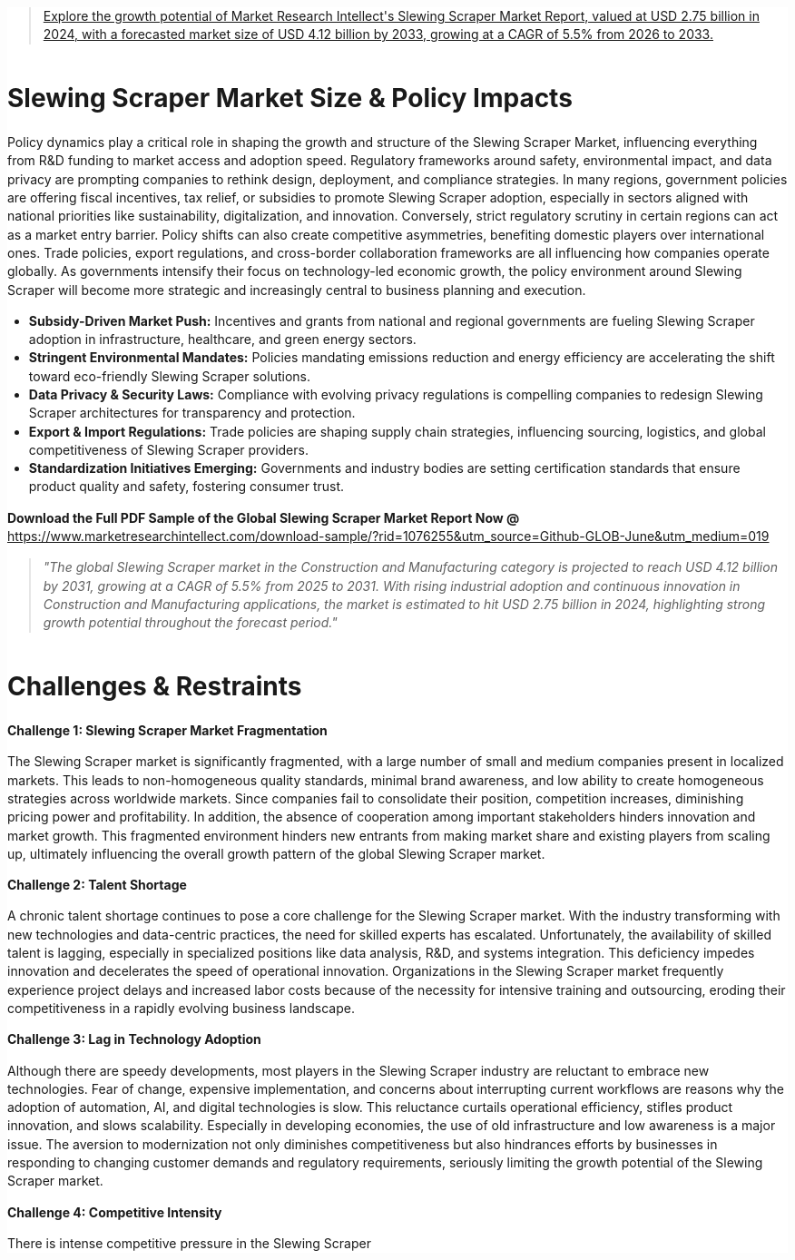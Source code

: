<blockquote class="w-auto"><p><a href="https://www.marketresearchintellect.com/download-sample/?rid=1076255&amp;utm_source=Github-GLOB-June&amp;utm_medium=019">Explore the growth potential of Market Research Intellect's Slewing Scraper Market Report, valued at USD 2.75 billion in 2024, with a forecasted market size of USD 4.12 billion by 2033, growing at a CAGR of 5.5% from 2026 to 2033.</a></p></blockquote><p><h1>Slewing Scraper Market Size & Policy Impacts</h1><p>Policy dynamics play a critical role in shaping the growth and structure of the Slewing Scraper Market, influencing everything from R&D funding to market access and adoption speed. Regulatory frameworks around safety, environmental impact, and data privacy are prompting companies to rethink design, deployment, and compliance strategies. In many regions, government policies are offering fiscal incentives, tax relief, or subsidies to promote Slewing Scraper adoption, especially in sectors aligned with national priorities like sustainability, digitalization, and innovation. Conversely, strict regulatory scrutiny in certain regions can act as a market entry barrier. Policy shifts can also create competitive asymmetries, benefiting domestic players over international ones. Trade policies, export regulations, and cross-border collaboration frameworks are all influencing how companies operate globally. As governments intensify their focus on technology-led economic growth, the policy environment around Slewing Scraper will become more strategic and increasingly central to business planning and execution.</p><ul><li><strong>Subsidy-Driven Market Push:</strong> Incentives and grants from national and regional governments are fueling Slewing Scraper adoption in infrastructure, healthcare, and green energy sectors.</li><li><strong>Stringent Environmental Mandates:</strong> Policies mandating emissions reduction and energy efficiency are accelerating the shift toward eco-friendly Slewing Scraper solutions.</li><li><strong>Data Privacy & Security Laws:</strong> Compliance with evolving privacy regulations is compelling companies to redesign Slewing Scraper architectures for transparency and protection.</li><li><strong>Export & Import Regulations:</strong> Trade policies are shaping supply chain strategies, influencing sourcing, logistics, and global competitiveness of Slewing Scraper providers.</li><li><strong>Standardization Initiatives Emerging:</strong> Governments and industry bodies are setting certification standards that ensure product quality and safety, fostering consumer trust.</li></ul></p><p><strong>Download the Full PDF Sample of the Global Slewing Scraper Market Report Now @ </strong><a href="https://www.marketresearchintellect.com/download-sample/?rid=1076255&amp;utm_source=Github-GLOB-June&amp;utm_medium=019">https://www.marketresearchintellect.com/download-sample/?rid=1076255&amp;utm_source=Github-GLOB-June&amp;utm_medium=019</a></p><blockquote><p><em>"The global Slewing Scraper market in the Construction and Manufacturing category is projected to reach USD 4.12 billion by 2031, growing at a CAGR of 5.5% from 2025 to 2031. With rising industrial adoption and continuous innovation in Construction and Manufacturing applications, the market is estimated to hit USD 2.75 billion in 2024, highlighting strong growth potential throughout the forecast period."</em></p></blockquote><h1>Challenges &amp; Restraints</h1><p><strong>Challenge 1: Slewing Scraper Market Fragmentation</strong></p><p>The Slewing Scraper market is significantly fragmented, with a large number of small and medium companies present in localized markets. This leads to non-homogeneous quality standards, minimal brand awareness, and low ability to create homogeneous strategies across worldwide markets. Since companies fail to consolidate their position, competition increases, diminishing pricing power and profitability. In addition, the absence of cooperation among important stakeholders hinders innovation and market growth. This fragmented environment hinders new entrants from making market share and existing players from scaling up, ultimately influencing the overall growth pattern of the global Slewing Scraper market.</p><p><strong>Challenge 2: Talent Shortage</strong></p><p>A chronic talent shortage continues to pose a core challenge for the Slewing Scraper market. With the industry transforming with new technologies and data-centric practices, the need for skilled experts has escalated. Unfortunately, the availability of skilled talent is lagging, especially in specialized positions like data analysis, R&amp;D, and systems integration. This deficiency impedes innovation and decelerates the speed of operational innovation. Organizations in the Slewing Scraper market frequently experience project delays and increased labor costs because of the necessity for intensive training and outsourcing, eroding their competitiveness in a rapidly evolving business landscape.</p><p><strong>Challenge 3: Lag in Technology Adoption</strong></p><p>Although there are speedy developments, most players in the Slewing Scraper industry are reluctant to embrace new technologies. Fear of change, expensive implementation, and concerns about interrupting current workflows are reasons why the adoption of automation, AI, and digital technologies is slow. This reluctance curtails operational efficiency, stifles product innovation, and slows scalability. Especially in developing economies, the use of old infrastructure and low awareness is a major issue. The aversion to modernization not only diminishes competitiveness but also hindrances efforts by businesses in responding to changing customer demands and regulatory requirements, seriously limiting the growth potential of the Slewing Scraper market.</p><p><strong>Challenge 4: Competitive Intensity</strong></p><p>There is intense competitive pressure in the Slewing Scraper